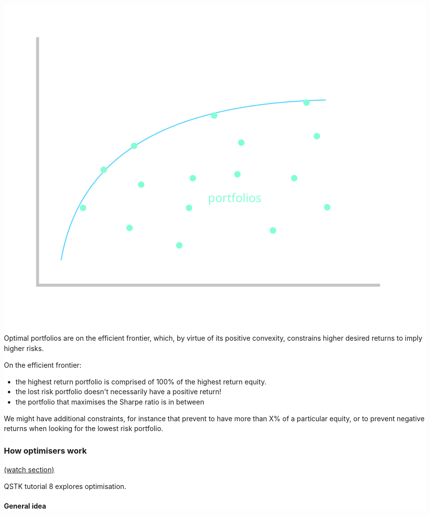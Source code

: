 ![svg](efficient_frontier.svg)

Optimal portfolios are on the efficient frontier, which, by virtue of its positive convexity, constrains higher desired returns to imply higher risks.

On the efficient frontier:

* the highest return portfolio is comprised of 100% of the highest return equity. 
* the lost risk portfolio doesn't necessarily have a positive return! 
* the portfolio that maximises the Sharpe ratio is in between

We might have additional constraints, for instance that prevent to have more than X% of a particular equity, or to prevent negative returns when looking for the lowest risk portfolio.

### How optimisers work
[(watch section)](https://class.coursera.org/compinvesting1-003/lecture/view?lecture_id=103)

QSTK tutorial 8 explores optimisation.

#### General idea
